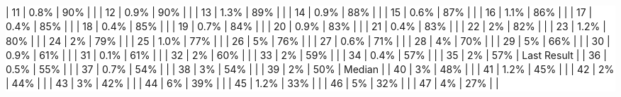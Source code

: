 | 11 | 0.8% | 90% |  |
| 12 | 0.9% | 90% |  |
| 13 | 1.3% | 89% |  |
| 14 | 0.9% | 88% |  |
| 15 | 0.6% | 87% |  |
| 16 | 1.1% | 86% |  |
| 17 | 0.4% | 85% |  |
| 18 | 0.4% | 85% |  |
| 19 | 0.7% | 84% |  |
| 20 | 0.9% | 83% |  |
| 21 | 0.4% | 83% |  |
| 22 | 2% | 82% |  |
| 23 | 1.2% | 80% |  |
| 24 | 2% | 79% |  |
| 25 | 1.0% | 77% |  |
| 26 | 5% | 76% |  |
| 27 | 0.6% | 71% |  |
| 28 | 4% | 70% |  |
| 29 | 5% | 66% |  |
| 30 | 0.9% | 61% |  |
| 31 | 0.1% | 61% |  |
| 32 | 2% | 60% |  |
| 33 | 2% | 59% |  |
| 34 | 0.4% | 57% |  |
| 35 | 2% | 57% | Last Result |
| 36 | 0.5% | 55% |  |
| 37 | 0.7% | 54% |  |
| 38 | 3% | 54% |  |
| 39 | 2% | 50% | Median |
| 40 | 3% | 48% |  |
| 41 | 1.2% | 45% |  |
| 42 | 2% | 44% |  |
| 43 | 3% | 42% |  |
| 44 | 6% | 39% |  |
| 45 | 1.2% | 33% |  |
| 46 | 5% | 32% |  |
| 47 | 4% | 27% |  |